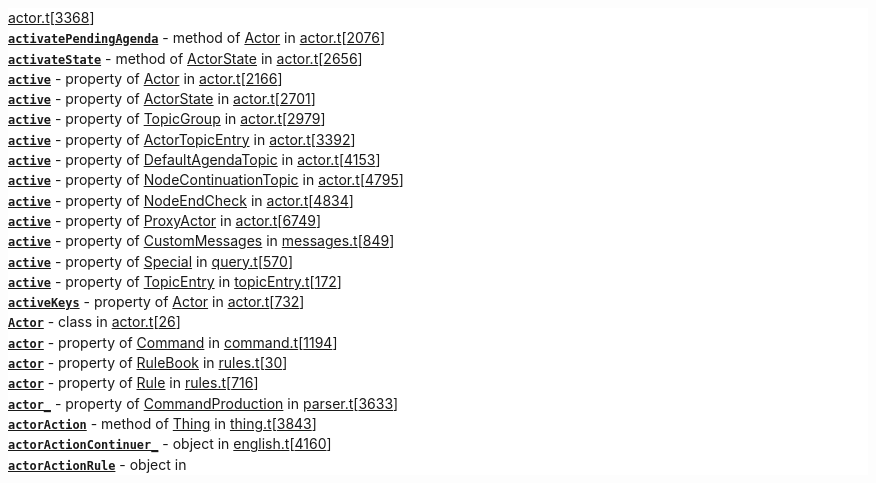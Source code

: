 [actor.t](../file/actor.t.html)\[[3368](../source/actor.t.html#3368)\]  
[**`activatePendingAgenda`**](../object/Actor.html#activatePendingAgenda) -
method of [Actor](../object/Actor.html) in
[actor.t](../file/actor.t.html)\[[2076](../source/actor.t.html#2076)\]  
[**`activateState`**](../object/ActorState.html#activateState) - method
of [ActorState](../object/ActorState.html) in
[actor.t](../file/actor.t.html)\[[2656](../source/actor.t.html#2656)\]  
[**`active`**](../object/Actor.html#active) - property of
[Actor](../object/Actor.html) in
[actor.t](../file/actor.t.html)\[[2166](../source/actor.t.html#2166)\]  
[**`active`**](../object/ActorState.html#active) - property of
[ActorState](../object/ActorState.html) in
[actor.t](../file/actor.t.html)\[[2701](../source/actor.t.html#2701)\]  
[**`active`**](../object/TopicGroup.html#active) - property of
[TopicGroup](../object/TopicGroup.html) in
[actor.t](../file/actor.t.html)\[[2979](../source/actor.t.html#2979)\]  
[**`active`**](../object/ActorTopicEntry.html#active) - property of
[ActorTopicEntry](../object/ActorTopicEntry.html) in
[actor.t](../file/actor.t.html)\[[3392](../source/actor.t.html#3392)\]  
[**`active`**](../object/DefaultAgendaTopic.html#active) - property of
[DefaultAgendaTopic](../object/DefaultAgendaTopic.html) in
[actor.t](../file/actor.t.html)\[[4153](../source/actor.t.html#4153)\]  
[**`active`**](../object/NodeContinuationTopic.html#active) - property
of [NodeContinuationTopic](../object/NodeContinuationTopic.html) in
[actor.t](../file/actor.t.html)\[[4795](../source/actor.t.html#4795)\]  
[**`active`**](../object/NodeEndCheck.html#active) - property of
[NodeEndCheck](../object/NodeEndCheck.html) in
[actor.t](../file/actor.t.html)\[[4834](../source/actor.t.html#4834)\]  
[**`active`**](../object/ProxyActor.html#active) - property of
[ProxyActor](../object/ProxyActor.html) in
[actor.t](../file/actor.t.html)\[[6749](../source/actor.t.html#6749)\]  
[**`active`**](../object/CustomMessages.html#active) - property of
[CustomMessages](../object/CustomMessages.html) in
[messages.t](../file/messages.t.html)\[[849](../source/messages.t.html#849)\]  
[**`active`**](../object/Special.html#active) - property of
[Special](../object/Special.html) in
[query.t](../file/query.t.html)\[[570](../source/query.t.html#570)\]  
[**`active`**](../object/TopicEntry.html#active) - property of
[TopicEntry](../object/TopicEntry.html) in
[topicEntry.t](../file/topicEntry.t.html)\[[172](../source/topicEntry.t.html#172)\]  
[**`activeKeys`**](../object/Actor.html#activeKeys) - property of
[Actor](../object/Actor.html) in
[actor.t](../file/actor.t.html)\[[732](../source/actor.t.html#732)\]  
[**`Actor`**](../object/Actor.html) - class in
[actor.t](../file/actor.t.html)\[[26](../source/actor.t.html#26)\]  
[**`actor`**](../object/Command.html#actor) - property of
[Command](../object/Command.html) in
[command.t](../file/command.t.html)\[[1194](../source/command.t.html#1194)\]  
[**`actor`**](../object/RuleBook.html#actor) - property of
[RuleBook](../object/RuleBook.html) in
[rules.t](../file/rules.t.html)\[[30](../source/rules.t.html#30)\]  
[**`actor`**](../object/Rule.html#actor) - property of
[Rule](../object/Rule.html) in
[rules.t](../file/rules.t.html)\[[716](../source/rules.t.html#716)\]  
[**`actor_`**](../object/CommandProduction.html#actor_) - property of
[CommandProduction](../object/CommandProduction.html) in
[parser.t](../file/parser.t.html)\[[3633](../source/parser.t.html#3633)\]  
[**`actorAction`**](../object/Thing.html#actorAction) - method of
[Thing](../object/Thing.html) in
[thing.t](../file/thing.t.html)\[[3843](../source/thing.t.html#3843)\]  
[**`actorActionContinuer_`**](../object/actorActionContinuer_.html) -
object in
[english.t](../file/english.t.html)\[[4160](../source/english.t.html#4160)\]  
[**`actorActionRule`**](../object/actorActionRule.html) - object in